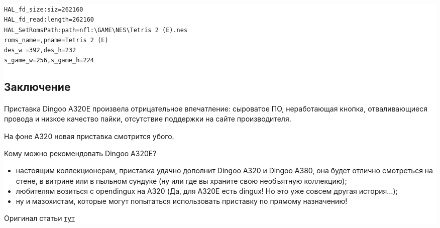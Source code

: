 ```
HAL_fd_size:siz=262160
HAL_fd_read:length=262160
HAL_SetRomsPath:path=nfl:\GAME\NES\Tetris 2 (E).nes
roms_name=,pname=Tetris 2 (E)
des_w =392,des_h=232
s_game_w=256,s_game_h=224 
```

## Заключение

Приставка Dingoo A320E произвела отрицательное впечатление:
сыроватое ПО, неработающая кнопка, отваливающиеся провода и
низкое качество пайки, отсутствие поддержки на сайте производителя.

На фоне A320 новая приставка смотрится убого.

Кому можно рекомендовать Dingoo A320E?

* настоящим коллекционерам, приставка удачно дополнит Dingoo
A320 и Dingoo A380, она будет отлично смотреться на стене,
в витрине или в пыльном сундуке (ну или где вы храните свою
необъятную коллекцию);
* любителям возиться c opendingux на A320 (Да, для A320E есть
dingux! Но это уже совсем другая история…);
* ну и мазохистам, которые могут попытаться использовать приставку
по прямому назначению!

Оригинал статьи [тут](https://web.archive.org/web/20210927164835/http://a320.emulate.su/2012/05/05/obzor-dingoo-a320e/)
